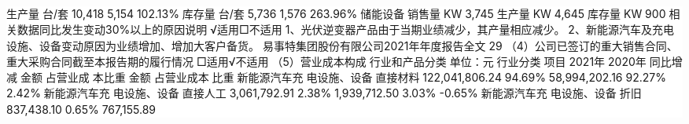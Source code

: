 生产量
台/套
10,418
5,154
102.13%
库存量
台/套
5,736
1,576
263.96%
储能设备
销售量
KW
3,745
生产量
KW
4,645
库存量
KW
900
相关数据同比发生变动30%以上的原因说明
√适用□不适用
1、光伏逆变器产品由于当期业绩减少，其产量相应减少。
2、新能源汽车及充电设施、设备变动原因为业绩增加、增加大客户备货。
易事特集团股份有限公司2021年年度报告全文
29
（4）公司已签订的重大销售合同、重大采购合同截至本报告期的履行情况
□适用√不适用
（5）营业成本构成
行业和产品分类
单位：元
行业分类
项目
2021年
2020年
同比增减
金额
占营业成
本比重
金额
占营业成本
比重
新能源汽车充
电设施、设备
直接材料
122,041,806.24
94.69%
58,994,202.16
92.27%
2.42%
新能源汽车充
电设施、设备
直接人工
3,061,792.91
2.38%
1,939,712.50
3.03%
-0.65%
新能源汽车充
电设施、设备
折旧
837,438.10
0.65%
767,155.89
